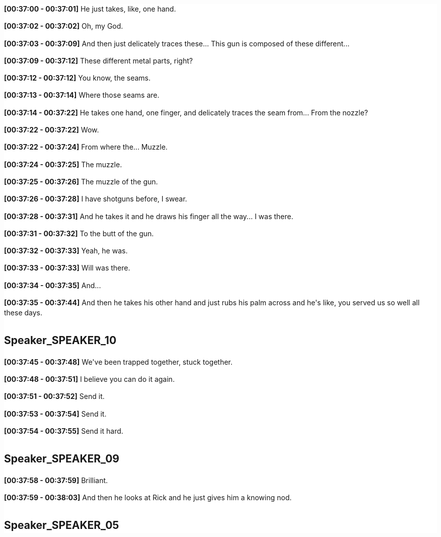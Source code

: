 **[00:37:00 - 00:37:01]** He just takes, like, one hand.

**[00:37:02 - 00:37:02]** Oh, my God.

**[00:37:03 - 00:37:09]** And then just delicately traces these... This gun is composed of these different...

**[00:37:09 - 00:37:12]** These different metal parts, right?

**[00:37:12 - 00:37:12]** You know, the seams.

**[00:37:13 - 00:37:14]** Where those seams are.

**[00:37:14 - 00:37:22]** He takes one hand, one finger, and delicately traces the seam from... From the nozzle?

**[00:37:22 - 00:37:22]** Wow.

**[00:37:22 - 00:37:24]** From where the... Muzzle.

**[00:37:24 - 00:37:25]** The muzzle.

**[00:37:25 - 00:37:26]** The muzzle of the gun.

**[00:37:26 - 00:37:28]** I have shotguns before, I swear.

**[00:37:28 - 00:37:31]** And he takes it and he draws his finger all the way... I was there.

**[00:37:31 - 00:37:32]** To the butt of the gun.

**[00:37:32 - 00:37:33]** Yeah, he was.

**[00:37:33 - 00:37:33]** Will was there.

**[00:37:34 - 00:37:35]** And...

**[00:37:35 - 00:37:44]** And then he takes his other hand and just rubs his palm across and he's like, you served us so well all these days.


## Speaker_SPEAKER_10

**[00:37:45 - 00:37:48]** We've been trapped together, stuck together.

**[00:37:48 - 00:37:51]** I believe you can do it again.

**[00:37:51 - 00:37:52]** Send it.

**[00:37:53 - 00:37:54]** Send it.

**[00:37:54 - 00:37:55]** Send it hard.


## Speaker_SPEAKER_09

**[00:37:58 - 00:37:59]** Brilliant.

**[00:37:59 - 00:38:03]** And then he looks at Rick and he just gives him a knowing nod.


## Speaker_SPEAKER_05
